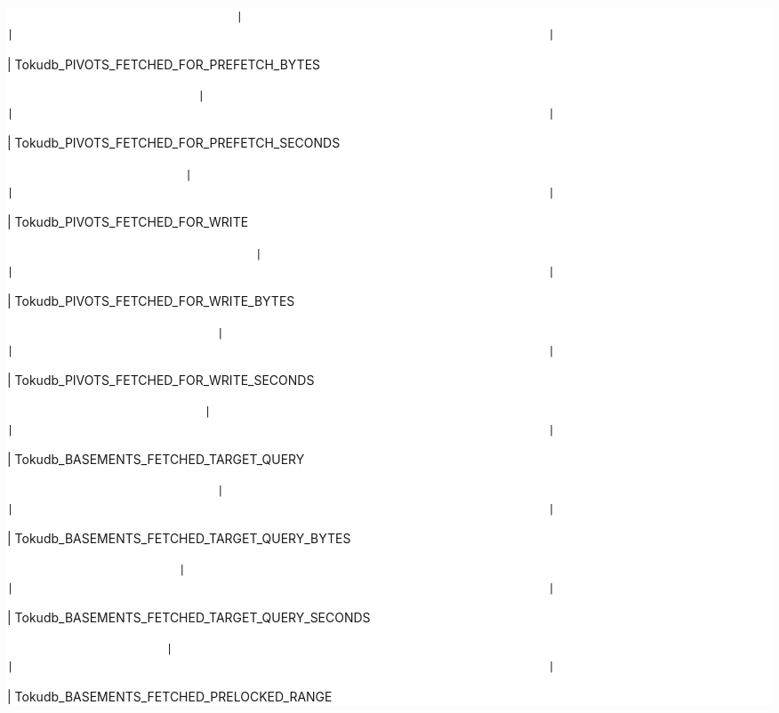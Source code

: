                                         |                                                                                                                                                                                                                                                                                                                                                                                                                                                                                                            |                                                                                    |
| Tokudb_PIVOTS_FETCHED_FOR_PREFETCH_BYTES

                                  |                                                                                                                                                                                                                                                                                                                                                                                                                                                                                                            |                                                                                    |
| Tokudb_PIVOTS_FETCHED_FOR_PREFETCH_SECONDS

                                |                                                                                                                                                                                                                                                                                                                                                                                                                                                                                                            |                                                                                    |
| Tokudb_PIVOTS_FETCHED_FOR_WRITE

                                           |                                                                                                                                                                                                                                                                                                                                                                                                                                                                                                            |                                                                                    |
| Tokudb_PIVOTS_FETCHED_FOR_WRITE_BYTES

                                     |                                                                                                                                                                                                                                                                                                                                                                                                                                                                                                            |                                                                                    |
| Tokudb_PIVOTS_FETCHED_FOR_WRITE_SECONDS

                                   |                                                                                                                                                                                                                                                                                                                                                                                                                                                                                                            |                                                                                    |
| Tokudb_BASEMENTS_FETCHED_TARGET_QUERY

                                     |                                                                                                                                                                                                                                                                                                                                                                                                                                                                                                            |                                                                                    |
| Tokudb_BASEMENTS_FETCHED_TARGET_QUERY_BYTES

                               |                                                                                                                                                                                                                                                                                                                                                                                                                                                                                                            |                                                                                    |
| Tokudb_BASEMENTS_FETCHED_TARGET_QUERY_SECONDS

                             |                                                                                                                                                                                                                                                                                                                                                                                                                                                                                                            |                                                                                    |
| Tokudb_BASEMENTS_FETCHED_PRELOCKED_RANGE
